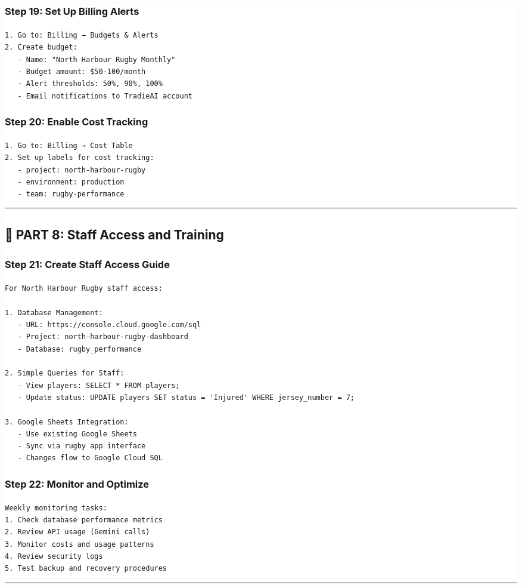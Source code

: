 ### **Step 19: Set Up Billing Alerts**
```
1. Go to: Billing → Budgets & Alerts
2. Create budget:
   - Name: "North Harbour Rugby Monthly"
   - Budget amount: $50-100/month
   - Alert thresholds: 50%, 90%, 100%
   - Email notifications to TradieAI account
```

### **Step 20: Enable Cost Tracking**
```
1. Go to: Billing → Cost Table
2. Set up labels for cost tracking:
   - project: north-harbour-rugby
   - environment: production
   - team: rugby-performance
```

---

## 📱 **PART 8: Staff Access and Training**

### **Step 21: Create Staff Access Guide**
```
For North Harbour Rugby staff access:

1. Database Management:
   - URL: https://console.cloud.google.com/sql
   - Project: north-harbour-rugby-dashboard
   - Database: rugby_performance

2. Simple Queries for Staff:
   - View players: SELECT * FROM players;
   - Update status: UPDATE players SET status = 'Injured' WHERE jersey_number = 7;

3. Google Sheets Integration:
   - Use existing Google Sheets
   - Sync via rugby app interface
   - Changes flow to Google Cloud SQL
```

### **Step 22: Monitor and Optimize**
```
Weekly monitoring tasks:
1. Check database performance metrics
2. Review API usage (Gemini calls)
3. Monitor costs and usage patterns
4. Review security logs
5. Test backup and recovery procedures
```

---